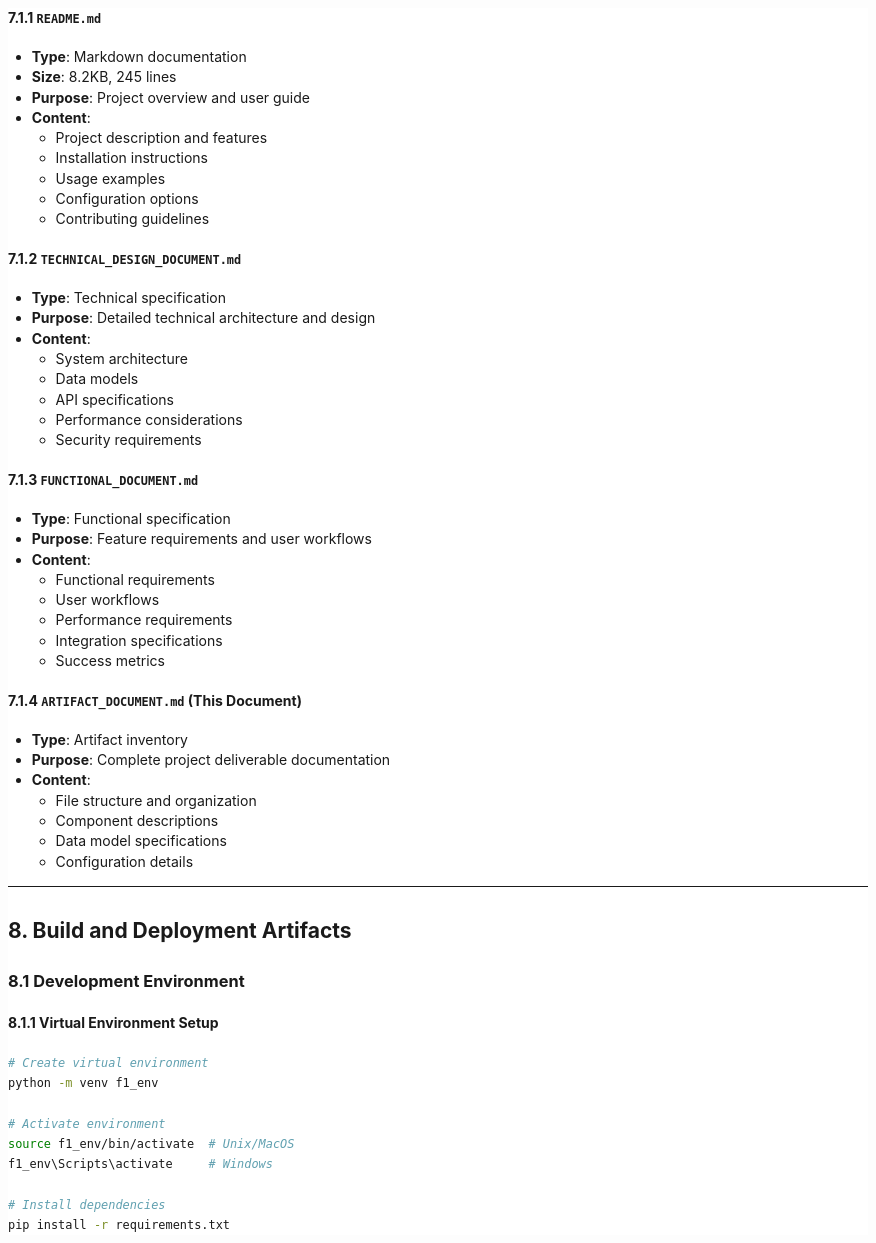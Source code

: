 #### 7.1.1 `README.md`
- **Type**: Markdown documentation
- **Size**: 8.2KB, 245 lines
- **Purpose**: Project overview and user guide
- **Content**:
  - Project description and features
  - Installation instructions
  - Usage examples
  - Configuration options
  - Contributing guidelines

#### 7.1.2 `TECHNICAL_DESIGN_DOCUMENT.md`
- **Type**: Technical specification
- **Purpose**: Detailed technical architecture and design
- **Content**:
  - System architecture
  - Data models
  - API specifications
  - Performance considerations
  - Security requirements

#### 7.1.3 `FUNCTIONAL_DOCUMENT.md`
- **Type**: Functional specification
- **Purpose**: Feature requirements and user workflows
- **Content**:
  - Functional requirements
  - User workflows
  - Performance requirements
  - Integration specifications
  - Success metrics

#### 7.1.4 `ARTIFACT_DOCUMENT.md` (This Document)
- **Type**: Artifact inventory
- **Purpose**: Complete project deliverable documentation
- **Content**:
  - File structure and organization
  - Component descriptions
  - Data model specifications
  - Configuration details

---

## 8. Build and Deployment Artifacts

### 8.1 Development Environment

#### 8.1.1 Virtual Environment Setup
```bash
# Create virtual environment
python -m venv f1_env

# Activate environment
source f1_env/bin/activate  # Unix/MacOS
f1_env\Scripts\activate     # Windows

# Install dependencies
pip install -r requirements.txt
```
